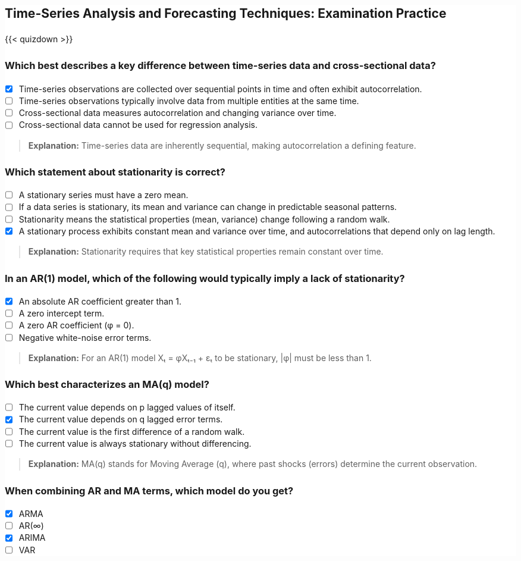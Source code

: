 
## Time-Series Analysis and Forecasting Techniques: Examination Practice

{{< quizdown >}}

### Which best describes a key difference between time-series data and cross-sectional data?

- [x] Time-series observations are collected over sequential points in time and often exhibit autocorrelation.
- [ ] Time-series observations typically involve data from multiple entities at the same time.
- [ ] Cross-sectional data measures autocorrelation and changing variance over time.
- [ ] Cross-sectional data cannot be used for regression analysis.

> **Explanation:** Time-series data are inherently sequential, making autocorrelation a defining feature.

### Which statement about stationarity is correct?

- [ ] A stationary series must have a zero mean.
- [ ] If a data series is stationary, its mean and variance can change in predictable seasonal patterns.
- [ ] Stationarity means the statistical properties (mean, variance) change following a random walk.
- [x] A stationary process exhibits constant mean and variance over time, and autocorrelations that depend only on lag length.

> **Explanation:** Stationarity requires that key statistical properties remain constant over time.

### In an AR(1) model, which of the following would typically imply a lack of stationarity?

- [x] An absolute AR coefficient greater than 1.
- [ ] A zero intercept term.
- [ ] A zero AR coefficient (φ = 0).
- [ ] Negative white-noise error terms.

> **Explanation:** For an AR(1) model Xₜ = φXₜ₋₁ + εₜ to be stationary, |φ| must be less than 1.

### Which best characterizes an MA(q) model?

- [ ] The current value depends on p lagged values of itself.
- [x] The current value depends on q lagged error terms.
- [ ] The current value is the first difference of a random walk.
- [ ] The current value is always stationary without differencing.

> **Explanation:** MA(q) stands for Moving Average (q), where past shocks (errors) determine the current observation.

### When combining AR and MA terms, which model do you get?

- [x] ARMA
- [ ] AR(∞)
- [x] ARIMA
- [ ] VAR
